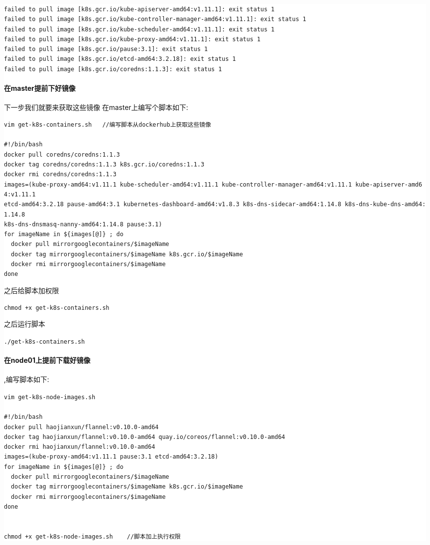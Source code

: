 ```
failed to pull image [k8s.gcr.io/kube-apiserver-amd64:v1.11.1]: exit status 1
failed to pull image [k8s.gcr.io/kube-controller-manager-amd64:v1.11.1]: exit status 1
failed to pull image [k8s.gcr.io/kube-scheduler-amd64:v1.11.1]: exit status 1
failed to pull image [k8s.gcr.io/kube-proxy-amd64:v1.11.1]: exit status 1
failed to pull image [k8s.gcr.io/pause:3.1]: exit status 1
failed to pull image [k8s.gcr.io/etcd-amd64:3.2.18]: exit status 1
failed to pull image [k8s.gcr.io/coredns:1.1.3]: exit status 1

```



#### 在master提前下好镜像

下一步我们就要来获取这些镜像 在master上编写个脚本如下:

```
vim get-k8s-containers.sh   //编写脚本从dockerhub上获取这些镜像

#!/bin/bash
docker pull coredns/coredns:1.1.3
docker tag coredns/coredns:1.1.3 k8s.gcr.io/coredns:1.1.3
docker rmi coredns/coredns:1.1.3
images=(kube-proxy-amd64:v1.11.1 kube-scheduler-amd64:v1.11.1 kube-controller-manager-amd64:v1.11.1 kube-apiserver-amd64:v1.11.1
etcd-amd64:3.2.18 pause-amd64:3.1 kubernetes-dashboard-amd64:v1.8.3 k8s-dns-sidecar-amd64:1.14.8 k8s-dns-kube-dns-amd64:1.14.8
k8s-dns-dnsmasq-nanny-amd64:1.14.8 pause:3.1)
for imageName in ${images[@]} ; do
  docker pull mirrorgooglecontainers/$imageName
  docker tag mirrorgooglecontainers/$imageName k8s.gcr.io/$imageName
  docker rmi mirrorgooglecontainers/$imageName
done
```

之后给脚本加权限

```
chmod +x get-k8s-containers.sh
```

之后运行脚本

```
./get-k8s-containers.sh
```





#### 在node01上提前下载好镜像

,编写脚本如下:

```
vim get-k8s-node-images.sh

#!/bin/bash
docker pull haojianxun/flannel:v0.10.0-amd64
docker tag haojianxun/flannel:v0.10.0-amd64 quay.io/coreos/flannel:v0.10.0-amd64
docker rmi haojianxun/flannel:v0.10.0-amd64
images=(kube-proxy-amd64:v1.11.1 pause:3.1 etcd-amd64:3.2.18)
for imageName in ${images[@]} ; do
  docker pull mirrorgooglecontainers/$imageName
  docker tag mirrorgooglecontainers/$imageName k8s.gcr.io/$imageName
  docker rmi mirrorgooglecontainers/$imageName
done


chmod +x get-k8s-node-images.sh    //脚本加上执行权限
```